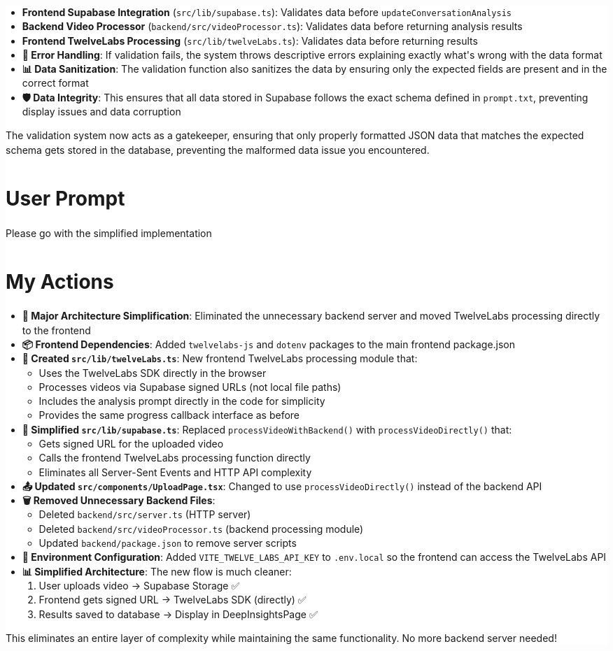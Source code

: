   - **Frontend Supabase Integration** (`src/lib/supabase.ts`): Validates data before `updateConversationAnalysis`
  - **Backend Video Processor** (`backend/src/videoProcessor.ts`): Validates data before returning analysis results
  - **Frontend TwelveLabs Processing** (`src/lib/twelveLabs.ts`): Validates data before returning results
- **🚨 Error Handling**: If validation fails, the system throws descriptive errors explaining exactly what's wrong with the data format
- **📊 Data Sanitization**: The validation function also sanitizes the data by ensuring only the expected fields are present and in the correct format
- **🛡️ Data Integrity**: This ensures that all data stored in Supabase follows the exact schema defined in `prompt.txt`, preventing display issues and data corruption

The validation system now acts as a gatekeeper, ensuring that only properly formatted JSON data that matches the expected schema gets stored in the database, preventing the malformed data issue you encountered.

# User Prompt

Please go with the simplified implementation

# My Actions

- **🎯 Major Architecture Simplification**: Eliminated the unnecessary backend server and moved TwelveLabs processing directly to the frontend
- **📦 Frontend Dependencies**: Added `twelvelabs-js` and `dotenv` packages to the main frontend package.json
- **🔧 Created `src/lib/twelveLabs.ts`**: New frontend TwelveLabs processing module that:
  - Uses the TwelveLabs SDK directly in the browser
  - Processes videos via Supabase signed URLs (not local file paths)
  - Includes the analysis prompt directly in the code for simplicity
  - Provides the same progress callback interface as before
- **🔄 Simplified `src/lib/supabase.ts`**: Replaced `processVideoWithBackend()` with `processVideoDirectly()` that:
  - Gets signed URL for the uploaded video
  - Calls the frontend TwelveLabs processing function directly
  - Eliminates all Server-Sent Events and HTTP API complexity
- **📤 Updated `src/components/UploadPage.tsx`**: Changed to use `processVideoDirectly()` instead of the backend API
- **🗑️ Removed Unnecessary Backend Files**:
  - Deleted `backend/src/server.ts` (HTTP server)
  - Deleted `backend/src/videoProcessor.ts` (backend processing module)
  - Updated `backend/package.json` to remove server scripts
- **🔑 Environment Configuration**: Added `VITE_TWELVE_LABS_API_KEY` to `.env.local` so the frontend can access the TwelveLabs API
- **📊 Simplified Architecture**: The new flow is much cleaner:
  1. User uploads video → Supabase Storage ✅
  2. Frontend gets signed URL → TwelveLabs SDK (directly) ✅
  3. Results saved to database → Display in DeepInsightsPage ✅

This eliminates an entire layer of complexity while maintaining the same functionality. No more backend server needed!
